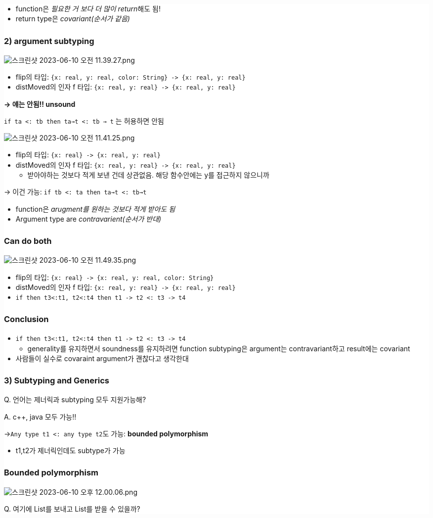 - function은 *필요한 거 보다 더 많이 return*해도 됨!
- return type은 *covariant(순서가 같음)*

### 2) argument subtyping

![스크린샷 2023-06-10 오전 11.39.27.png](Lec8%20Type%20Inference,%20Subtyping%20&%20equivalence%20d018e111f0df4844ae4c3369e6f8729d/%25E1%2584%2589%25E1%2585%25B3%25E1%2584%258F%25E1%2585%25B3%25E1%2584%2585%25E1%2585%25B5%25E1%2586%25AB%25E1%2584%2589%25E1%2585%25A3%25E1%2586%25BA_2023-06-10_%25E1%2584%258B%25E1%2585%25A9%25E1%2584%258C%25E1%2585%25A5%25E1%2586%25AB_11.39.27.png)

- flip의 타입: `{x: real, y: real, color: String} -> {x: real, y: real}`
- distMoved의 인자 f 타입:  `{x: real, y: real} -> {x: real, y: real}`

**→ 얘는 안됨!! unsound**

 `if ta <: tb then ta→t <: tb → t` 는 허용하면 안됨

![스크린샷 2023-06-10 오전 11.41.25.png](Lec8%20Type%20Inference,%20Subtyping%20&%20equivalence%20d018e111f0df4844ae4c3369e6f8729d/%25E1%2584%2589%25E1%2585%25B3%25E1%2584%258F%25E1%2585%25B3%25E1%2584%2585%25E1%2585%25B5%25E1%2586%25AB%25E1%2584%2589%25E1%2585%25A3%25E1%2586%25BA_2023-06-10_%25E1%2584%258B%25E1%2585%25A9%25E1%2584%258C%25E1%2585%25A5%25E1%2586%25AB_11.41.25.png)

- flip의 타입: `{x: real} -> {x: real, y: real}`
- distMoved의 인자 f 타입:  `{x: real, y: real} -> {x: real, y: real}`
    - 받아야하는 것보다 적게 보낸 건데 상관없음. 해당 함수안에는 y를 접근하지 않으니까
    

→ 이건 가능: `if tb <: ta then ta→t <: tb→t`

- function은 *arugment를 원하는 것보다 적게 받아도 됨*
- Argument type are *contravarient(순서가 반대)*

### Can do both

![스크린샷 2023-06-10 오전 11.49.35.png](Lec8%20Type%20Inference,%20Subtyping%20&%20equivalence%20d018e111f0df4844ae4c3369e6f8729d/%25E1%2584%2589%25E1%2585%25B3%25E1%2584%258F%25E1%2585%25B3%25E1%2584%2585%25E1%2585%25B5%25E1%2586%25AB%25E1%2584%2589%25E1%2585%25A3%25E1%2586%25BA_2023-06-10_%25E1%2584%258B%25E1%2585%25A9%25E1%2584%258C%25E1%2585%25A5%25E1%2586%25AB_11.49.35.png)

- flip의 타입: `{x: real} -> {x: real, y: real, color: String}`
- distMoved의 인자 f 타입:  `{x: real, y: real} -> {x: real, y: real}`
- `if then t3<:t1, t2<:t4 then t1 -> t2 <: t3 -> t4`

### Conclusion

- `if then t3<:t1, t2<:t4 then t1 -> t2 <: t3 -> t4`
    - generality를 유지하면서 soundness를 유지하려면 function subtyping은 argument는 contravariant하고 result에는 covariant
- 사람들이 실수로 covaraint argument가 괜찮다고 생각한대

### 3) Subtyping and Generics

Q. 언어는 제너릭과 subtyping 모두 지원가능해?

A. c++, java 모두 가능!!

→`Any type t1 <: any type t2`도  가능: **bounded polymorphism**

- t1,t2가 제너릭인데도 subtype가 가능

### Bounded polymorphism

![스크린샷 2023-06-10 오후 12.00.06.png](Lec8%20Type%20Inference,%20Subtyping%20&%20equivalence%20d018e111f0df4844ae4c3369e6f8729d/%25E1%2584%2589%25E1%2585%25B3%25E1%2584%258F%25E1%2585%25B3%25E1%2584%2585%25E1%2585%25B5%25E1%2586%25AB%25E1%2584%2589%25E1%2585%25A3%25E1%2586%25BA_2023-06-10_%25E1%2584%258B%25E1%2585%25A9%25E1%2584%2592%25E1%2585%25AE_12.00.06.png)

Q. 여기에 List<ColorPoint>를 보내고 List<ColorPoint>를 받을 수 있을까?
